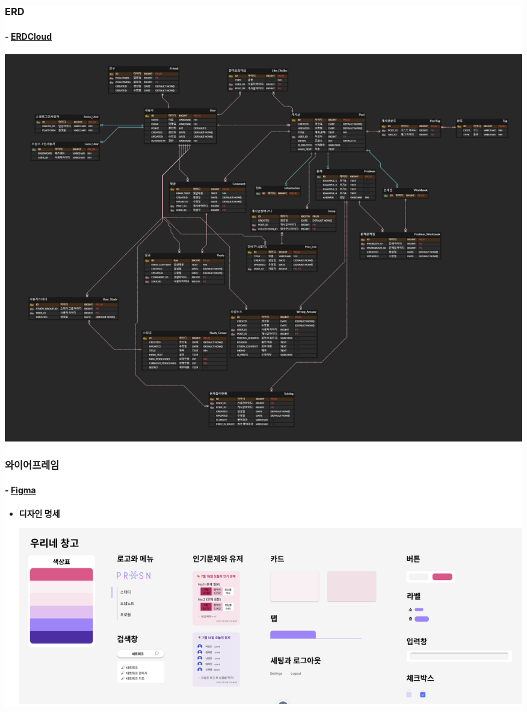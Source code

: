 ### ERD

#### - [ERDCloud](https://www.erdcloud.com/d/JDYeioffYij3HPwh4)

![image-20220819052739336](README.assets/image-20220819052739336.png)



### 와이어프레임 

#### - [Figma](https://www.figma.com/file/lR9MXVBItK2SBzrhLzt5VP/PROSN)

- **디자인 명세**

  ![image-20220819052347837](README.assets/image-20220819052347837.png)